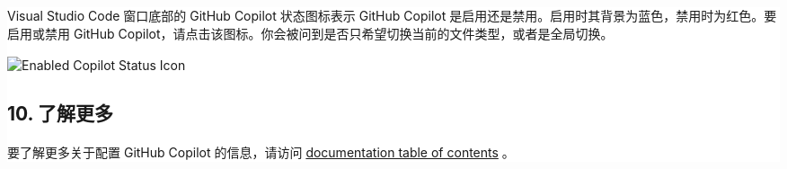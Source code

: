 Visual Studio Code 窗口底部的 GitHub Copilot 状态图标表示 GitHub Copilot 是启用还是禁用。启用时其背景为蓝色，禁用时为红色。要启用或禁用 GitHub Copilot，请点击该图标。你会被问到是否只希望切换当前的文件类型，或者是全局切换。

   <img alt="Enabled Copilot Status Icon" src="resources/github_copilot_status_icon.jpg" width="600"></img>

<a name="more"></a>
## 10. 了解更多

要了解更多关于配置 GitHub Copilot 的信息，请访问 [documentation table of contents](README.md) 。
